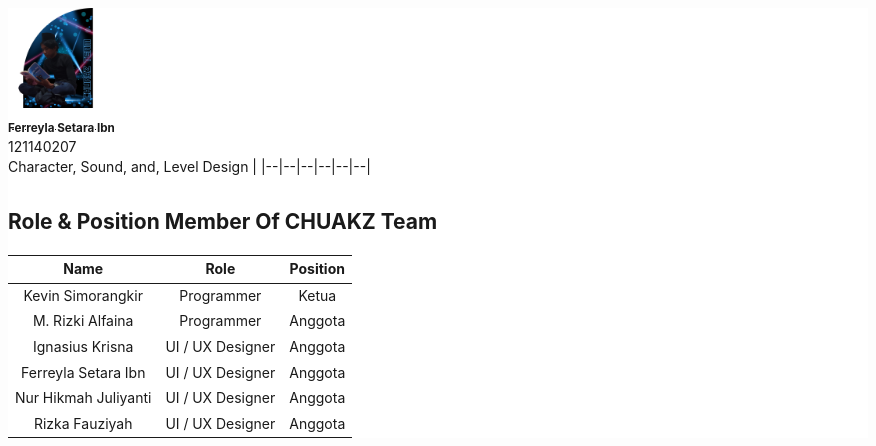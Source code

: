 [<img src="img/member/setara.png" width="100px;"/><br /><sub><b>Ferreyla Setara Ibn</b></sub>](#)<br /> 121140207 <br />Character, Sound, and, Level Design  |
|--|--|--|--|--|--|

## **Role & Position Member Of CHUAKZ Team**
<div align="center">

| Name | Role | Position
| :---: | :---: | :---: |
| Kevin Simorangkir     | Programmer | Ketua |
| M. Rizki Alfaina      | Programmer | Anggota |
| Ignasius Krisna       | UI / UX Designer | Anggota |
| Ferreyla Setara Ibn   | UI / UX Designer | Anggota |
| Nur Hikmah Juliyanti  | UI / UX Designer | Anggota |
| Rizka Fauziyah        | UI / UX Designer | Anggota |
